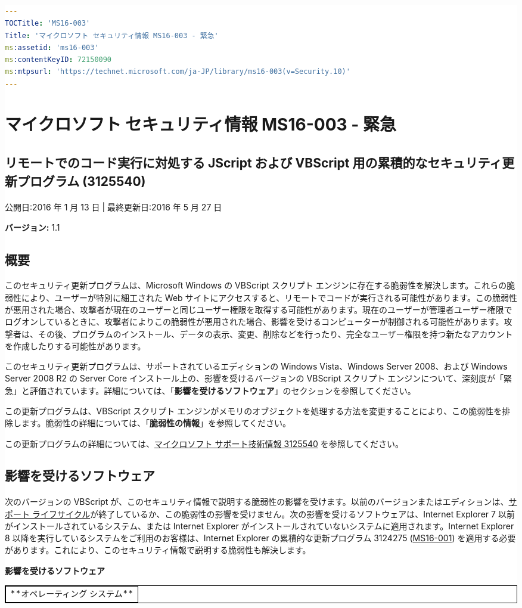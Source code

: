 ```yaml
---
TOCTitle: 'MS16-003'
Title: 'マイクロソフト セキュリティ情報 MS16-003 - 緊急'
ms:assetid: 'ms16-003'
ms:contentKeyID: 72150090
ms:mtpsurl: 'https://technet.microsoft.com/ja-JP/library/ms16-003(v=Security.10)'
---
```


マイクロソフト セキュリティ情報 MS16-003 - 緊急
===============================================

リモートでのコード実行に対処する JScript および VBScript 用の累積的なセキュリティ更新プログラム (3125540)
---------------------------------------------------------------------------------------------------------

公開日:2016 年 1 月 13 日 | 最終更新日:2016 年 5 月 27 日

**バージョン:** 1.1

概要
----

 
このセキュリティ更新プログラムは、Microsoft Windows の VBScript スクリプト エンジンに存在する脆弱性を解決します。これらの脆弱性により、ユーザーが特別に細工された Web サイトにアクセスすると、リモートでコードが実行される可能性があります。この脆弱性が悪用された場合、攻撃者が現在のユーザーと同じユーザー権限を取得する可能性があります。現在のユーザーが管理者ユーザー権限でログオンしているときに、攻撃者によりこの脆弱性が悪用された場合、影響を受けるコンピューターが制御される可能性があります。攻撃者は、その後、プログラムのインストール、データの表示、変更、削除などを行ったり、完全なユーザー権限を持つ新たなアカウントを作成したりする可能性があります。

このセキュリティ更新プログラムは、サポートされているエディションの Windows Vista、Windows Server 2008、および Windows Server 2008 R2 の Server Core インストール上の、影響を受けるバージョンの VBScript スクリプト エンジンについて、深刻度が「緊急」と評価されています。詳細については、「**影響を受けるソフトウェア**」のセクションを参照してください。

この更新プログラムは、VBScript スクリプト エンジンがメモリのオブジェクトを処理する方法を変更することにより、この脆弱性を排除します。脆弱性の詳細については、「**脆弱性の情報**」を参照してください。

 
この更新プログラムの詳細については、[マイクロソフト サポート技術情報 3125540](https://support.microsoft.com/ja-jp/kb/3125540) を参照してください。

影響を受けるソフトウェア
------------------------

 
次のバージョンの VBScript が、このセキュリティ情報で説明する脆弱性の影響を受けます。以前のバージョンまたはエディションは、[サポート ライフサイクル](http://go.microsoft.com/fwlink/?linkid=21742)が終了しているか、この脆弱性の影響を受けません。次の影響を受けるソフトウェアは、Internet Explorer 7 以前がインストールされているシステム、または Internet Explorer がインストールされていないシステムに適用されます。Internet Explorer 8 以降を実行しているシステムをご利用のお客様は、Internet Explorer の累積的な更新プログラム 3124275 ([MS16-001](http://go.microsoft.com/fwlink/?linkid=717999)) を適用する必要があります。これにより、このセキュリティ情報で説明する脆弱性も解決します。

**影響を受けるソフトウェア**

<p></p>
<p></p>
<table style="border:1px solid black;">
<tr>
<td style="border:1px solid black;">
**オペレーティング システム**
